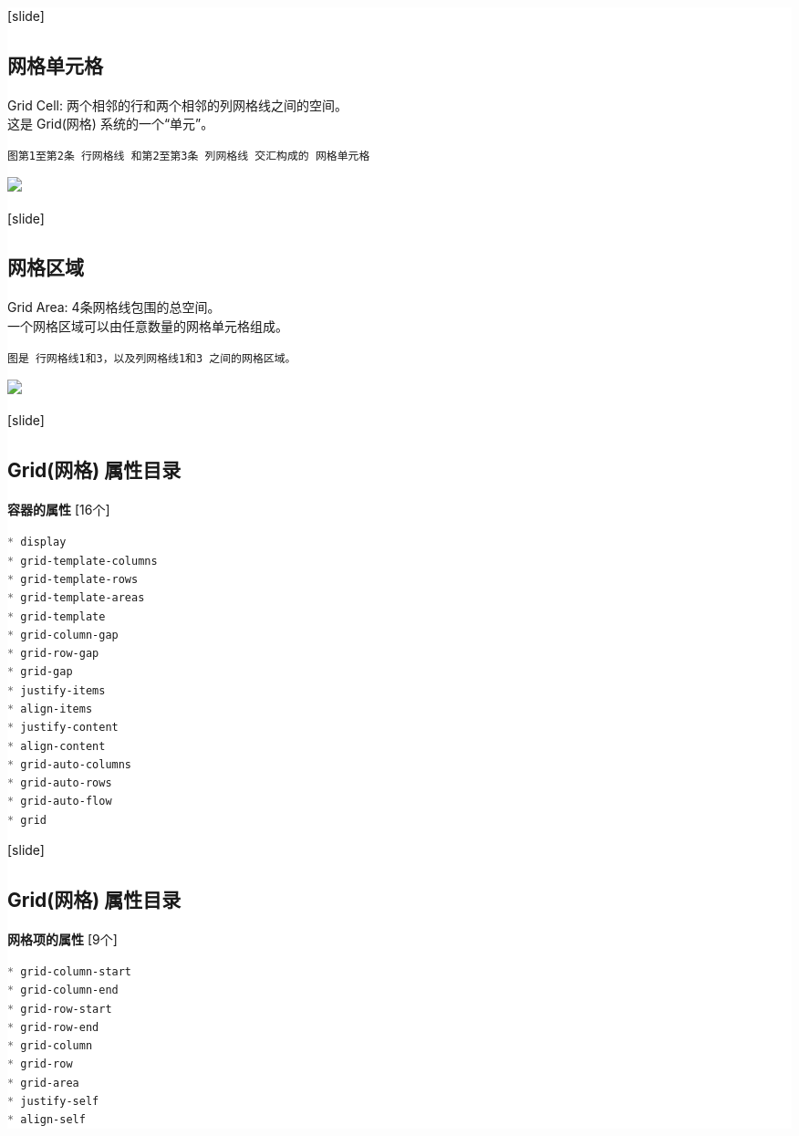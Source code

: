
[slide]
## 网格单元格
Grid Cell: 两个相邻的行和两个相邻的列网格线之间的空间。<br>
这是 Grid(网格) 系统的一个“单元”。
```html
图第1至第2条 行网格线 和第2至第3条 列网格线 交汇构成的 网格单元格
```
<img class="br10" src="/img/c05.png">


[slide]
## 网格区域
Grid Area: 4条网格线包围的总空间。<br>
一个网格区域可以由任意数量的网格单元格组成。
```html
图是 行网格线1和3，以及列网格线1和3 之间的网格区域。
```
<img class="br10" src="/img/c06.png">


[slide]
## Grid(网格) 属性目录
**容器的属性** &#91;16个&#93;
```css
* display
* grid-template-columns
* grid-template-rows
* grid-template-areas
* grid-template
* grid-column-gap
* grid-row-gap
* grid-gap
* justify-items
* align-items
* justify-content
* align-content
* grid-auto-columns
* grid-auto-rows
* grid-auto-flow
* grid
```


[slide]
## Grid(网格) 属性目录
**网格项的属性** &#91;9个&#93; 
```css
* grid-column-start
* grid-column-end
* grid-row-start
* grid-row-end
* grid-column
* grid-row
* grid-area
* justify-self
* align-self
```
